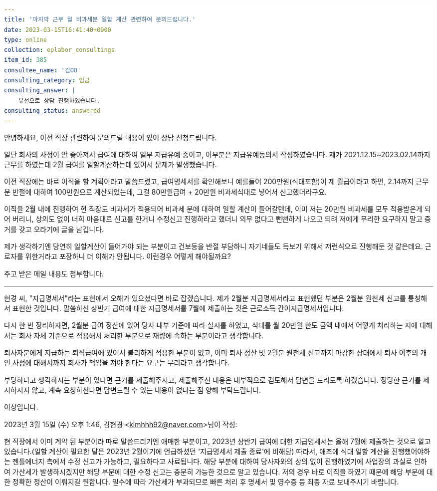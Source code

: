 ```yaml
---
title: '마지막 근무 월 비과세분 일할 계산 관련하여 문의드립니다.'
date: 2023-03-15T16:41:40+0900
type: online
collection: eplabor_consultings
item_id: 385
consultee_name: '김OO'
consulting_category: 임금
consulting_answer: |
    유선으로 상담 진행하였습니다.
consulting_status: answered
---
```


안녕하세요, 이전 직장 관련하여 문의드릴 내용이 있어 상담 신청드립니다.

일단 회사의 사정이 안 좋아져서 급여에 대하여 일부 지급유예 중이고, 이부분은 지급유예동의서 작성하였습니다.
제가 2021.12.15~2023.02.14까지 근무를 하였는데 2월 급여를 일할계산하는데 있어서 문제가 발생했습니다.

이전 직장에는 바로 이직을 할 계획이라고 말씀드렸고, 급여명세서를 확인해보니 예를들어 200만원(식대포함)이 제 월급이라고 하면, 2.14까지 근무분 반절에 대하여 100만원으로 계산되었는데, 그걸 80만원급여 + 20만원 비과세식대로 넣어서 신고했더라구요.

이직을 2월 내에 진행하여 현 직장도 비과세가 적용되어 비과세 분에 대하여 일할 계산이 들어갈텐데, 이미 저는 20만원 비과세를 모두 적용받은게 되어 버리니, 상의도 없이 너희 마음대로 신고를 한거니 수정신고 진행하라고 했더니  의무 없다고 뻔뻔하게 나오고 되려 저에게 무리한 요구하지 말고 증거를 갖고 오라기에 글을 남깁니다.

제가 생각하기엔 당연히 일할계산이 들어가야 되는 부분이고 건보등을 반절 부담하니 자기네들도 득보기 위해서 저런식으로 진행해둔 것 같은데요. 근로자를 위한거라고 포장하니 더 이해가 안됩니다.
이런경우 어떻게 해야될까요?

주고 받은 메일 내용도 첨부합니다.

-------------------------------------------------------------------------------------------------------------------------------


현경 씨,
&quot;지급명세서&quot;라는 표현에서 오해가 있으셨다면 바로 잡겠습니다.
제가 2월분 지급명세서라고 표현했던 부분은 2월분 원천세 신고를 통칭해서 표현한 것입니다.
말씀하신 상반기 급여에 대한 지급명세서를 7월에 제출하는 것은 근로소득 간이지급명세서입니다.

다시 한 번 정리하자면, 2월분 급여 정산에 있어 당사 내부 기준에 따라 실시를 하였고,
식대를 월 20만원 한도 금액 내에서 어떻게 처리하는 지에 대해서는 회사 자체 기준으로 적용해서 처리한 부분으로 재량에 속하는 부분이라고 생각합니다.

퇴사자분에게 지급하는 퇴직급여에 있어서 불리하게 적용한 부분이 없고, 이미 퇴사 정산 및 2월분 원천세 신고까지 마감한 상태에서
퇴사 이후의 개인 사정에 대해서까지 회사가 책임을 져야 한다는 요구는 무리라고 생각합니다.

부당하다고 생각하시는 부분이 있다면 근거를 제출해주시고, 제출해주신 내용은 내부적으로 검토해서 답변을 드리도록 하겠습니다.
정당한 근거를 제시하시지 않고, 계속 요청하신다면 답변드릴 수 있는 내용이 없다는 점 양해 부탁드립니다.

이상입니다. 

   

2023년 3월 15일 (수) 오후 1:46, 김현경 &lt;kimhhh92@naver.com&gt;님이 작성:

현 직장에서 이미 계약 된 부분이라 따로 말씀드리기엔 애매한 부분이고,
2023년 상반기 급여에 대한 지급명세서는 올해 7월에 제출하는 것으로 알고 있습니다.(일할 계산이 필요한 달은 2023년 2월이기에 언급하셨던 &#039;지급명세서 제출 종료&#039;에 비해당)
따라서, 애초에 식대 일할 계산을 진행했어야하는 젠틀에너지 측에서 수정 신고가 가능하고, 필요하다고 사료됩니다.
해당 부분에 대하여 당사자와의 상의 없이 진행하였기에 사업장의 과실로 인하여 가산세가 발생하시겠지만 해당 부분에 대한 수정 신고는 충분히 가능한 것으로 알고 있습니다.
저의 경우 바로 이직을 하였기 때문에 해당 부분에 대한 정확한 정산이 이뤄지길 원합니다.
일수에 따라 가산세가 부과되므로 빠른 처리 후 명세서 및 영수증 등 최종 자료 보내주시기 바랍니다.
